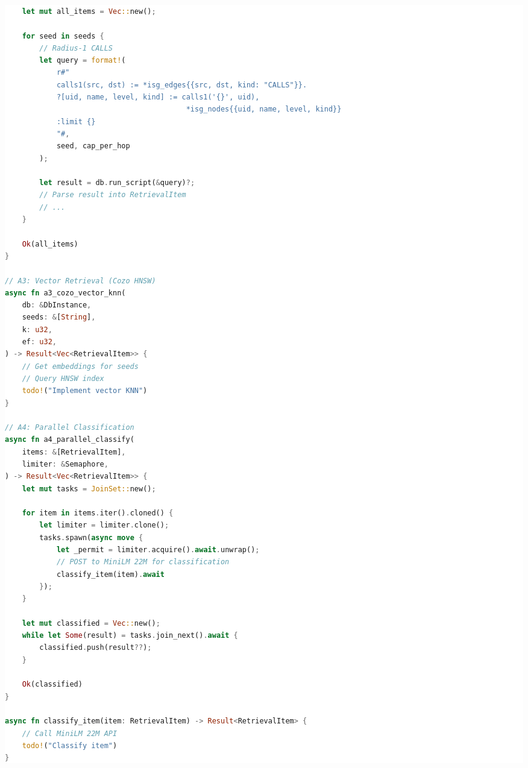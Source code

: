 ```rust
    let mut all_items = Vec::new();
    
    for seed in seeds {
        // Radius-1 CALLS
        let query = format!(
            r#"
            calls1(src, dst) := *isg_edges{{src, dst, kind: "CALLS"}}.
            ?[uid, name, level, kind] := calls1('{}', uid),
                                          *isg_nodes{{uid, name, level, kind}}
            :limit {}
            "#,
            seed, cap_per_hop
        );
        
        let result = db.run_script(&query)?;
        // Parse result into RetrievalItem
        // ...
    }
    
    Ok(all_items)
}

// A3: Vector Retrieval (Cozo HNSW)
async fn a3_cozo_vector_knn(
    db: &DbInstance,
    seeds: &[String],
    k: u32,
    ef: u32,
) -> Result<Vec<RetrievalItem>> {
    // Get embeddings for seeds
    // Query HNSW index
    todo!("Implement vector KNN")
}

// A4: Parallel Classification
async fn a4_parallel_classify(
    items: &[RetrievalItem],
    limiter: &Semaphore,
) -> Result<Vec<RetrievalItem>> {
    let mut tasks = JoinSet::new();
    
    for item in items.iter().cloned() {
        let limiter = limiter.clone();
        tasks.spawn(async move {
            let _permit = limiter.acquire().await.unwrap();
            // POST to MiniLM 22M for classification
            classify_item(item).await
        });
    }
    
    let mut classified = Vec::new();
    while let Some(result) = tasks.join_next().await {
        classified.push(result??);
    }
    
    Ok(classified)
}

async fn classify_item(item: RetrievalItem) -> Result<RetrievalItem> {
    // Call MiniLM 22M API
    todo!("Classify item")
}

```